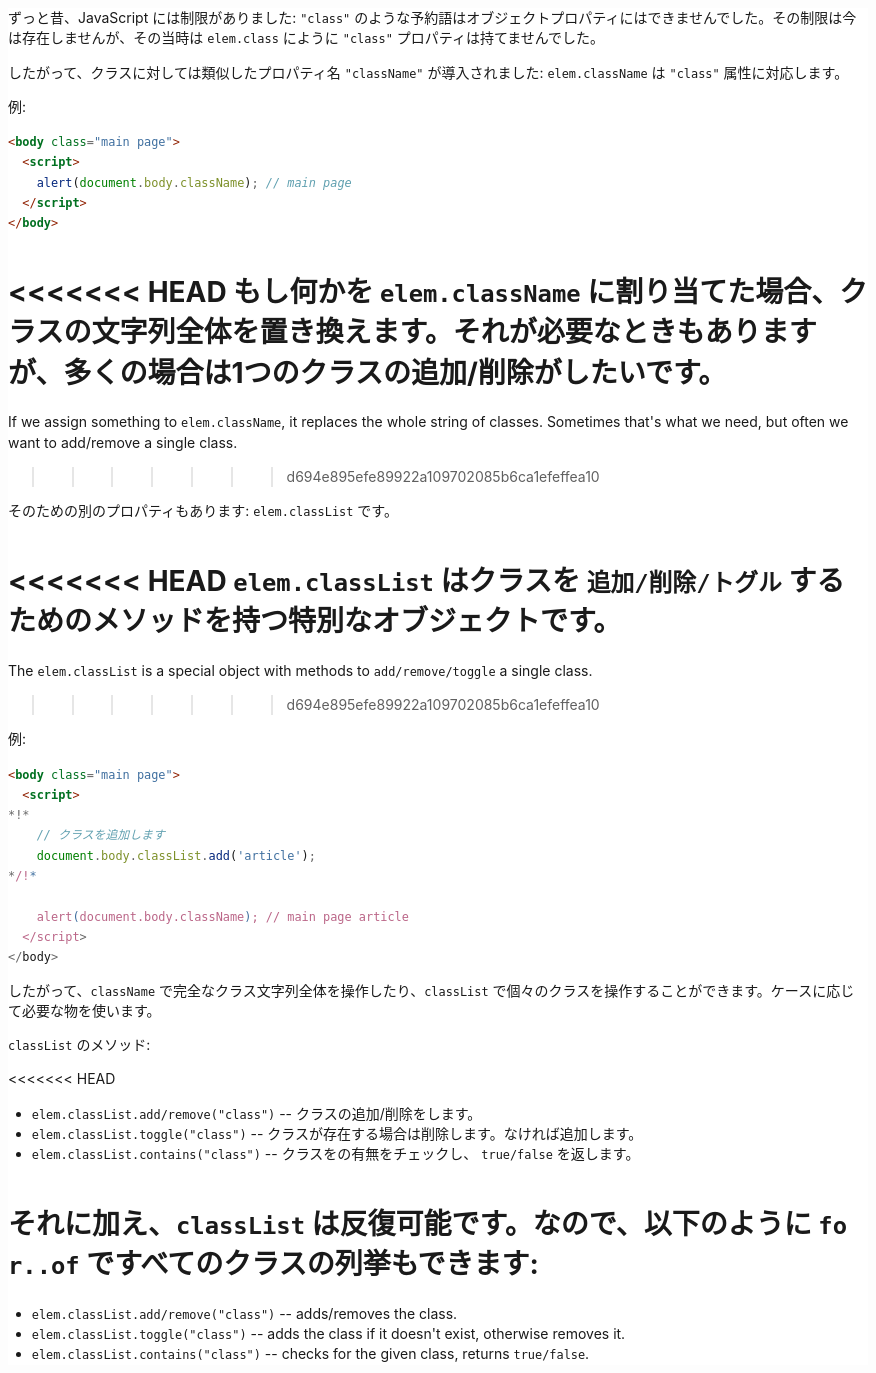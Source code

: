 ずっと昔、JavaScript には制限がありました: `"class"` のような予約語はオブジェクトプロパティにはできませんでした。その制限は今は存在しませんが、その当時は `elem.class` にように `"class"` プロパティは持てませんでした。

したがって、クラスに対しては類似したプロパティ名 `"className"` が導入されました: `elem.className` は `"class"` 属性に対応します。

例:

```html run
<body class="main page">
  <script>
    alert(document.body.className); // main page
  </script>
</body>
```

<<<<<<< HEAD
もし何かを `elem.className` に割り当てた場合、クラスの文字列全体を置き換えます。それが必要なときもありますが、多くの場合は1つのクラスの追加/削除がしたいです。
=======
If we assign something to `elem.className`, it replaces the whole string of classes. Sometimes that's what we need, but often we want to add/remove a single class.
>>>>>>> d694e895efe89922a109702085b6ca1efeffea10

そのための別のプロパティもあります: `elem.classList` です。

<<<<<<< HEAD
`elem.classList` はクラスを `追加/削除/トグル` するためのメソッドを持つ特別なオブジェクトです。 
=======
The `elem.classList` is a special object with methods to `add/remove/toggle` a single class.
>>>>>>> d694e895efe89922a109702085b6ca1efeffea10

例:

```html run
<body class="main page">
  <script>
*!*
    // クラスを追加します
    document.body.classList.add('article');
*/!*

    alert(document.body.className); // main page article
  </script>
</body>
```

したがって、`className` で完全なクラス文字列全体を操作したり、`classList` で個々のクラスを操作することができます。ケースに応じて必要な物を使います。

`classList` のメソッド:

<<<<<<< HEAD
- `elem.classList.add/remove("class")` -- クラスの追加/削除をします。
- `elem.classList.toggle("class")` -- クラスが存在する場合は削除します。なければ追加します。
- `elem.classList.contains("class")` -- クラスをの有無をチェックし、 `true/false` を返します。

それに加え、`classList` は反復可能です。なので、以下のように `for..of` ですべてのクラスの列挙もできます:
=======
- `elem.classList.add/remove("class")` -- adds/removes the class.
- `elem.classList.toggle("class")` -- adds the class if it doesn't exist, otherwise removes it.
- `elem.classList.contains("class")` -- checks for the given class, returns `true/false`.
